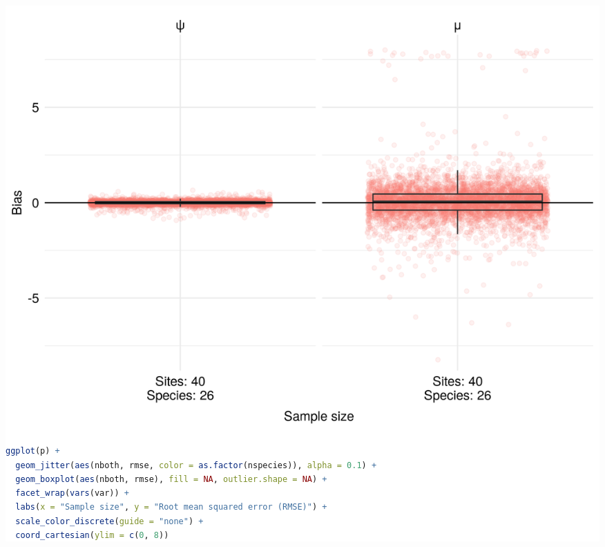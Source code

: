 ![](evaluation_files/figure-commonmark/bias-transformed-1.png)

``` r
ggplot(p) +
  geom_jitter(aes(nboth, rmse, color = as.factor(nspecies)), alpha = 0.1) +
  geom_boxplot(aes(nboth, rmse), fill = NA, outlier.shape = NA) +
  facet_wrap(vars(var)) +
  labs(x = "Sample size", y = "Root mean squared error (RMSE)") +
  scale_color_discrete(guide = "none") +
  coord_cartesian(ylim = c(0, 8))
```

